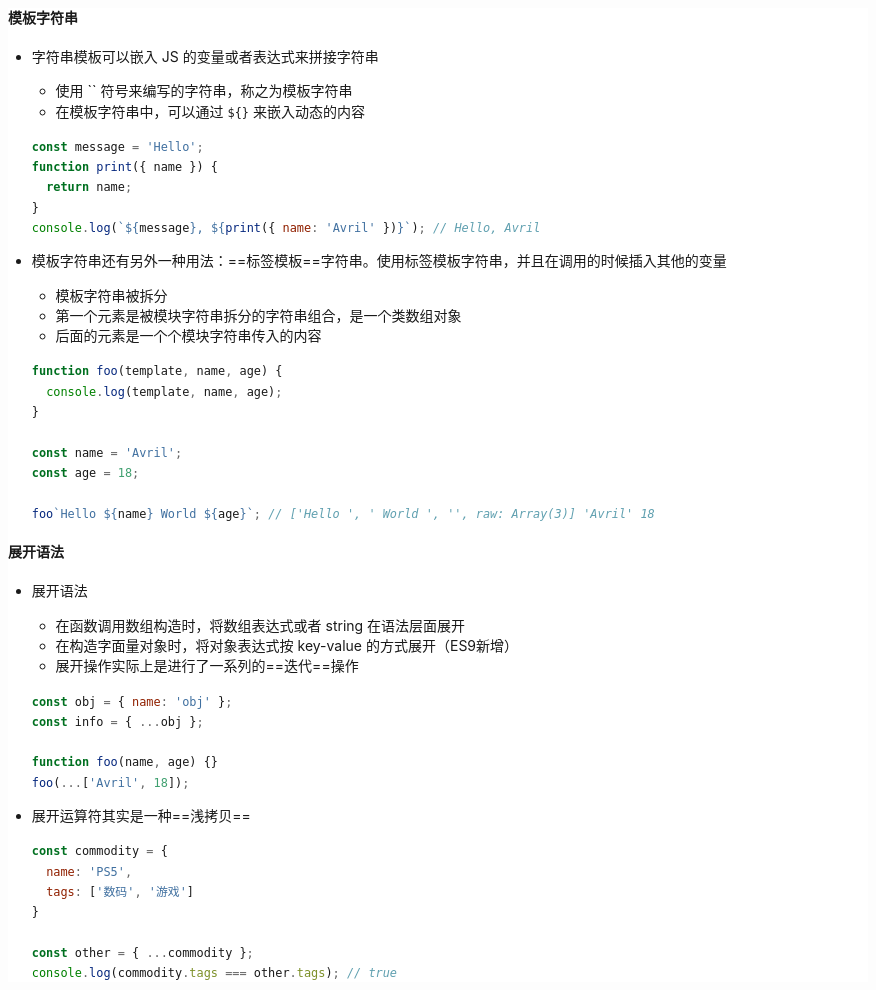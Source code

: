   

#### 模板字符串

- 字符串模板可以嵌入 JS 的变量或者表达式来拼接字符串

  - 使用 `` 符号来编写的字符串，称之为模板字符串
  - 在模板字符串中，可以通过 `${}` 来嵌入动态的内容

  ```js
  const message = 'Hello';
  function print({ name }) {
    return name;
  }
  console.log(`${message}, ${print({ name: 'Avril' })}`); // Hello, Avril
  ```

- 模板字符串还有另外一种用法：==标签模板==字符串。使用标签模板字符串，并且在调用的时候插入其他的变量

  - 模板字符串被拆分
  - 第一个元素是被模块字符串拆分的字符串组合，是一个类数组对象
  - 后面的元素是一个个模块字符串传入的内容

  ```js
  function foo(template, name, age) {
    console.log(template, name, age);
  }
  
  const name = 'Avril';
  const age = 18;
  
  foo`Hello ${name} World ${age}`; // ['Hello ', ' World ', '', raw: Array(3)] 'Avril' 18
  ```



#### 展开语法

- 展开语法

  - 在函数调用数组构造时，将数组表达式或者 string 在语法层面展开
  - 在构造字面量对象时，将对象表达式按 key-value 的方式展开（ES9新增）
  - 展开操作实际上是进行了一系列的==迭代==操作

  ```js
  const obj = { name: 'obj' };
  const info = { ...obj };
  
  function foo(name, age) {}
  foo(...['Avril', 18]);
  ```

- 展开运算符其实是一种==浅拷贝==

  ```js
  const commodity = {
    name: 'PS5',
    tags: ['数码', '游戏']
  }
  
  const other = { ...commodity };
  console.log(commodity.tags === other.tags); // true
  ```
